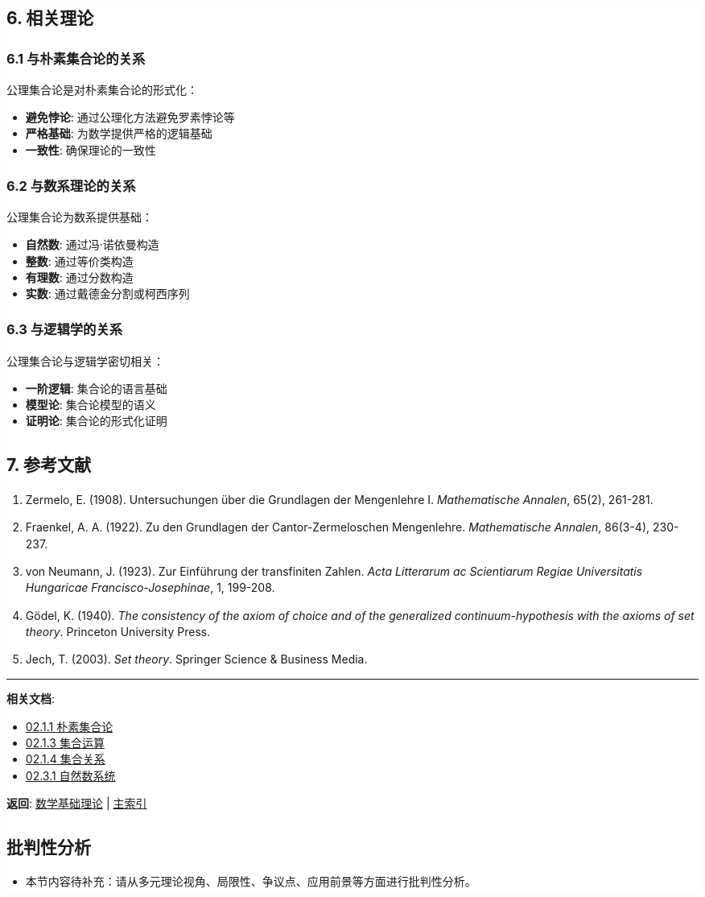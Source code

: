 ## 6. 相关理论

### 6.1 与朴素集合论的关系

公理集合论是对朴素集合论的形式化：

- **避免悖论**: 通过公理化方法避免罗素悖论等
- **严格基础**: 为数学提供严格的逻辑基础
- **一致性**: 确保理论的一致性

### 6.2 与数系理论的关系

公理集合论为数系提供基础：

- **自然数**: 通过冯·诺依曼构造
- **整数**: 通过等价类构造
- **有理数**: 通过分数构造
- **实数**: 通过戴德金分割或柯西序列

### 6.3 与逻辑学的关系

公理集合论与逻辑学密切相关：

- **一阶逻辑**: 集合论的语言基础
- **模型论**: 集合论模型的语义
- **证明论**: 集合论的形式化证明

## 7. 参考文献

1. Zermelo, E. (1908). Untersuchungen über die Grundlagen der Mengenlehre I. *Mathematische Annalen*, 65(2), 261-281.

2. Fraenkel, A. A. (1922). Zu den Grundlagen der Cantor-Zermeloschen Mengenlehre. *Mathematische Annalen*, 86(3-4), 230-237.

3. von Neumann, J. (1923). Zur Einführung der transfiniten Zahlen. *Acta Litterarum ac Scientiarum Regiae Universitatis Hungaricae Francisco-Josephinae*, 1, 199-208.

4. Gödel, K. (1940). *The consistency of the axiom of choice and of the generalized continuum-hypothesis with the axioms of set theory*. Princeton University Press.

5. Jech, T. (2003). *Set theory*. Springer Science & Business Media.

---

**相关文档**:

- [02.1.1 朴素集合论](02.1.1_朴素集合论.md)
- [02.1.3 集合运算](02.1.3_集合运算.md)
- [02.1.4 集合关系](02.1.4_集合关系.md)
- [02.3.1 自然数系统](../03_Number_Systems/02.3.1_自然数系统.md)

**返回**: [数学基础理论](README.md) | [主索引](README.md)


## 批判性分析

- 本节内容待补充：请从多元理论视角、局限性、争议点、应用前景等方面进行批判性分析。
